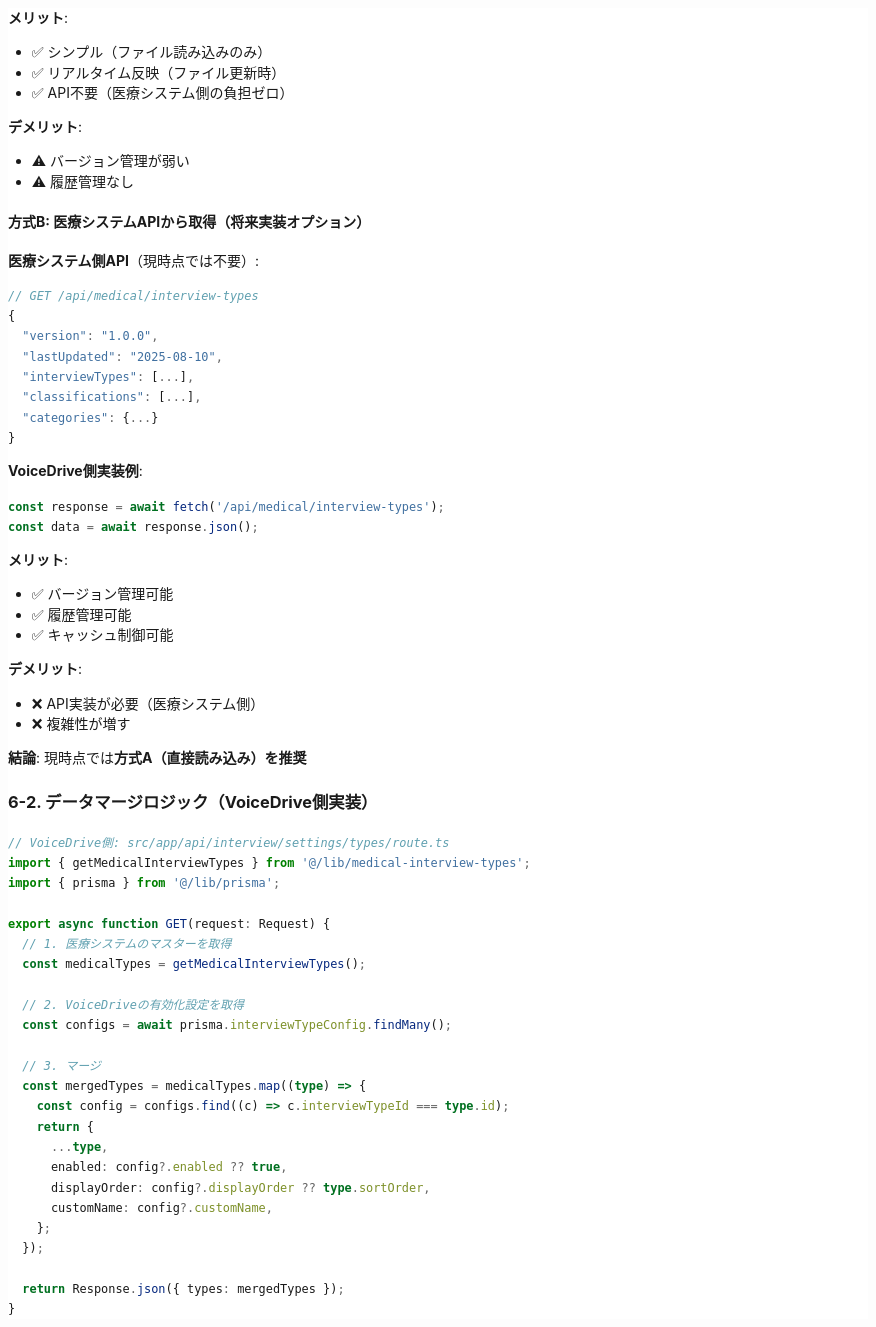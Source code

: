 **メリット**:
- ✅ シンプル（ファイル読み込みのみ）
- ✅ リアルタイム反映（ファイル更新時）
- ✅ API不要（医療システム側の負担ゼロ）

**デメリット**:
- ⚠️ バージョン管理が弱い
- ⚠️ 履歴管理なし

#### 方式B: 医療システムAPIから取得（将来実装オプション）

**医療システム側API**（現時点では不要）:
```typescript
// GET /api/medical/interview-types
{
  "version": "1.0.0",
  "lastUpdated": "2025-08-10",
  "interviewTypes": [...],
  "classifications": [...],
  "categories": {...}
}
```

**VoiceDrive側実装例**:
```typescript
const response = await fetch('/api/medical/interview-types');
const data = await response.json();
```

**メリット**:
- ✅ バージョン管理可能
- ✅ 履歴管理可能
- ✅ キャッシュ制御可能

**デメリット**:
- ❌ API実装が必要（医療システム側）
- ❌ 複雑性が増す

**結論**: 現時点では**方式A（直接読み込み）を推奨**

### 6-2. データマージロジック（VoiceDrive側実装）

```typescript
// VoiceDrive側: src/app/api/interview/settings/types/route.ts
import { getMedicalInterviewTypes } from '@/lib/medical-interview-types';
import { prisma } from '@/lib/prisma';

export async function GET(request: Request) {
  // 1. 医療システムのマスターを取得
  const medicalTypes = getMedicalInterviewTypes();

  // 2. VoiceDriveの有効化設定を取得
  const configs = await prisma.interviewTypeConfig.findMany();

  // 3. マージ
  const mergedTypes = medicalTypes.map((type) => {
    const config = configs.find((c) => c.interviewTypeId === type.id);
    return {
      ...type,
      enabled: config?.enabled ?? true,
      displayOrder: config?.displayOrder ?? type.sortOrder,
      customName: config?.customName,
    };
  });

  return Response.json({ types: mergedTypes });
}
```
